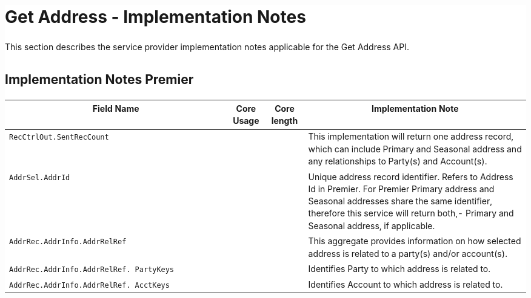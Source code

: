 # Get Address - Implementation Notes

This section describes the service provider implementation notes applicable for the Get Address API.



## Implementation Notes Premier

   <table cellspacing="0">
            <col style="width : 426px;" />
            <col style="width : 69.75px;" />
            <col style="width : 71.25px;" />
            <col style="width : 426px;" />
            <thead>
                <tr>
                    <th>Field Name</th>
                    <th>Core Usage</th>
                    <th>Core length</th>
                    <th>Implementation Note</th>
                </tr>
            </thead>
            <tbody>
                <tr>
                    <td><code>RecCtrlOut.SentRecCount </code>
                    </td>
                    <td>&#160;</td>
                    <td>&#160;</td>
                    <td>This implementation will return one address record, which can include Primary and Seasonal address and any relationships to Party(s) and Account(s).</td>
                </tr>
                <tr>
                    <td><code>AddrSel.AddrId </code>
                    </td>
                    <td>&#160;</td>
                    <td>&#160;</td>
                    <td>Unique address record identifier. Refers to Address Id in Premier.
For Premier Primary address and Seasonal addresses share the same identifier, therefore this service will return both,- Primary and Seasonal address, if applicable.</td>
                </tr>
                <tr>
                    <td><code>AddrRec.AddrInfo.AddrRelRef </code>
                    </td>
                    <td>&#160;</td>
                    <td>&#160;</td>
                    <td>This aggregate provides information on how selected address is related to a party(s) and/or account(s).

</td>
                </tr>
                <tr>
                    <td><code>AddrRec.AddrInfo.AddrRelRef. PartyKeys</code>
                    </td>
                    <td>&#160;</td>
                    <td>&#160;</td>
                    <td>Identifies Party to which address is related to.</td>
                </tr>
                <tr>
                    <td><code>AddrRec.AddrInfo.AddrRelRef. AcctKeys</code>
                    </td>
                    <td>&#160;</td>
                    <td>&#160;</td>
                    <td>Identifies Account to which address is related to.</td>
                </tr>